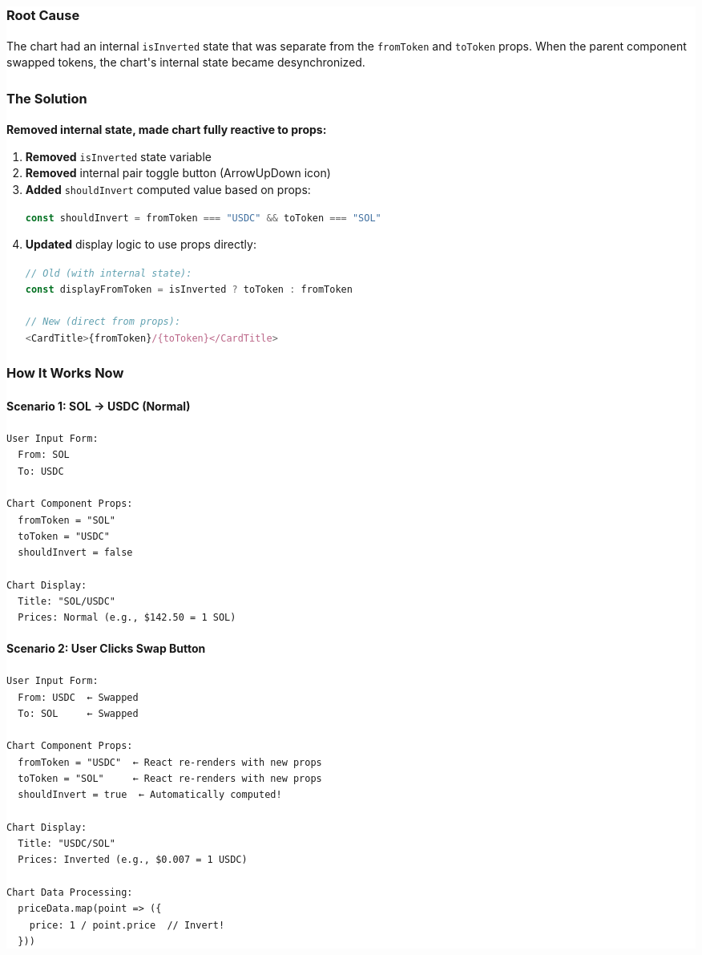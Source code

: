 ### Root Cause
The chart had an internal `isInverted` state that was separate from the `fromToken` and `toToken` props. When the parent component swapped tokens, the chart's internal state became desynchronized.

### The Solution
**Removed internal state, made chart fully reactive to props:**

1. **Removed** `isInverted` state variable
2. **Removed** internal pair toggle button (ArrowUpDown icon)
3. **Added** `shouldInvert` computed value based on props:
   ```typescript
   const shouldInvert = fromToken === "USDC" && toToken === "SOL"
   ```
4. **Updated** display logic to use props directly:
   ```typescript
   // Old (with internal state):
   const displayFromToken = isInverted ? toToken : fromToken
   
   // New (direct from props):
   <CardTitle>{fromToken}/{toToken}</CardTitle>
   ```

### How It Works Now

#### Scenario 1: SOL → USDC (Normal)
```
User Input Form:
  From: SOL
  To: USDC

Chart Component Props:
  fromToken = "SOL"
  toToken = "USDC"
  shouldInvert = false

Chart Display:
  Title: "SOL/USDC"
  Prices: Normal (e.g., $142.50 = 1 SOL)
```

#### Scenario 2: User Clicks Swap Button
```
User Input Form:
  From: USDC  ← Swapped
  To: SOL     ← Swapped

Chart Component Props:
  fromToken = "USDC"  ← React re-renders with new props
  toToken = "SOL"     ← React re-renders with new props
  shouldInvert = true  ← Automatically computed!

Chart Display:
  Title: "USDC/SOL"
  Prices: Inverted (e.g., $0.007 = 1 USDC)
  
Chart Data Processing:
  priceData.map(point => ({
    price: 1 / point.price  // Invert!
  }))
```
